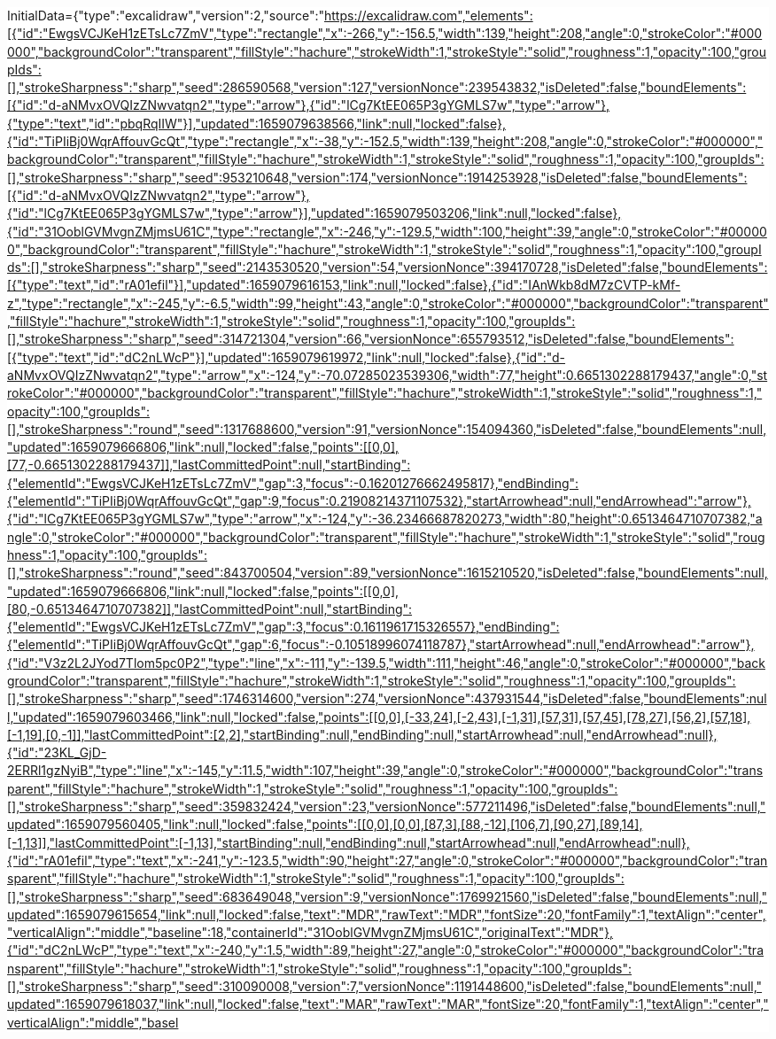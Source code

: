 InitialData={"type":"excalidraw","version":2,"source":"https://excalidraw.com","elements":[{"id":"EwgsVCJKeH1zETsLc7ZmV","type":"rectangle","x":-266,"y":-156.5,"width":139,"height":208,"angle":0,"strokeColor":"#000000","backgroundColor":"transparent","fillStyle":"hachure","strokeWidth":1,"strokeStyle":"solid","roughness":1,"opacity":100,"groupIds":[],"strokeSharpness":"sharp","seed":286590568,"version":127,"versionNonce":239543832,"isDeleted":false,"boundElements":[{"id":"d-aNMvxOVQIzZNwvatqn2","type":"arrow"},{"id":"lCg7KtEE065P3gYGMLS7w","type":"arrow"},{"type":"text","id":"pbqRqIIW"}],"updated":1659079638566,"link":null,"locked":false},{"id":"TiPIiBj0WqrAffouvGcQt","type":"rectangle","x":-38,"y":-152.5,"width":139,"height":208,"angle":0,"strokeColor":"#000000","backgroundColor":"transparent","fillStyle":"hachure","strokeWidth":1,"strokeStyle":"solid","roughness":1,"opacity":100,"groupIds":[],"strokeSharpness":"sharp","seed":953210648,"version":174,"versionNonce":1914253928,"isDeleted":false,"boundElements":[{"id":"d-aNMvxOVQIzZNwvatqn2","type":"arrow"},{"id":"lCg7KtEE065P3gYGMLS7w","type":"arrow"}],"updated":1659079503206,"link":null,"locked":false},{"id":"31OoblGVMvgnZMjmsU61C","type":"rectangle","x":-246,"y":-129.5,"width":100,"height":39,"angle":0,"strokeColor":"#000000","backgroundColor":"transparent","fillStyle":"hachure","strokeWidth":1,"strokeStyle":"solid","roughness":1,"opacity":100,"groupIds":[],"strokeSharpness":"sharp","seed":2143530520,"version":54,"versionNonce":394170728,"isDeleted":false,"boundElements":[{"type":"text","id":"rA01efil"}],"updated":1659079616153,"link":null,"locked":false},{"id":"IAnWkb8dM7zCVTP-kMf-z","type":"rectangle","x":-245,"y":-6.5,"width":99,"height":43,"angle":0,"strokeColor":"#000000","backgroundColor":"transparent","fillStyle":"hachure","strokeWidth":1,"strokeStyle":"solid","roughness":1,"opacity":100,"groupIds":[],"strokeSharpness":"sharp","seed":314721304,"version":66,"versionNonce":655793512,"isDeleted":false,"boundElements":[{"type":"text","id":"dC2nLWcP"}],"updated":1659079619972,"link":null,"locked":false},{"id":"d-aNMvxOVQIzZNwvatqn2","type":"arrow","x":-124,"y":-70.07285023539306,"width":77,"height":0.6651302288179437,"angle":0,"strokeColor":"#000000","backgroundColor":"transparent","fillStyle":"hachure","strokeWidth":1,"strokeStyle":"solid","roughness":1,"opacity":100,"groupIds":[],"strokeSharpness":"round","seed":1317688600,"version":91,"versionNonce":154094360,"isDeleted":false,"boundElements":null,"updated":1659079666806,"link":null,"locked":false,"points":[[0,0],[77,-0.6651302288179437]],"lastCommittedPoint":null,"startBinding":{"elementId":"EwgsVCJKeH1zETsLc7ZmV","gap":3,"focus":-0.16201276662495817},"endBinding":{"elementId":"TiPIiBj0WqrAffouvGcQt","gap":9,"focus":0.21908214371107532},"startArrowhead":null,"endArrowhead":"arrow"},{"id":"lCg7KtEE065P3gYGMLS7w","type":"arrow","x":-124,"y":-36.23466687820273,"width":80,"height":0.6513464710707382,"angle":0,"strokeColor":"#000000","backgroundColor":"transparent","fillStyle":"hachure","strokeWidth":1,"strokeStyle":"solid","roughness":1,"opacity":100,"groupIds":[],"strokeSharpness":"round","seed":843700504,"version":89,"versionNonce":1615210520,"isDeleted":false,"boundElements":null,"updated":1659079666806,"link":null,"locked":false,"points":[[0,0],[80,-0.6513464710707382]],"lastCommittedPoint":null,"startBinding":{"elementId":"EwgsVCJKeH1zETsLc7ZmV","gap":3,"focus":0.1611961715326557},"endBinding":{"elementId":"TiPIiBj0WqrAffouvGcQt","gap":6,"focus":-0.10518996074118787},"startArrowhead":null,"endArrowhead":"arrow"},{"id":"V3z2L2JYod7Tlom5pc0P2","type":"line","x":-111,"y":-139.5,"width":111,"height":46,"angle":0,"strokeColor":"#000000","backgroundColor":"transparent","fillStyle":"hachure","strokeWidth":1,"strokeStyle":"solid","roughness":1,"opacity":100,"groupIds":[],"strokeSharpness":"sharp","seed":1746314600,"version":274,"versionNonce":437931544,"isDeleted":false,"boundElements":null,"updated":1659079603466,"link":null,"locked":false,"points":[[0,0],[-33,24],[-2,43],[-1,31],[57,31],[57,45],[78,27],[56,2],[57,18],[-1,19],[0,-1]],"lastCommittedPoint":[2,2],"startBinding":null,"endBinding":null,"startArrowhead":null,"endArrowhead":null},{"id":"23KL_GjD-2ERRl1gzNyiB","type":"line","x":-145,"y":11.5,"width":107,"height":39,"angle":0,"strokeColor":"#000000","backgroundColor":"transparent","fillStyle":"hachure","strokeWidth":1,"strokeStyle":"solid","roughness":1,"opacity":100,"groupIds":[],"strokeSharpness":"sharp","seed":359832424,"version":23,"versionNonce":577211496,"isDeleted":false,"boundElements":null,"updated":1659079560405,"link":null,"locked":false,"points":[[0,0],[0,0],[87,3],[88,-12],[106,7],[90,27],[89,14],[-1,13]],"lastCommittedPoint":[-1,13],"startBinding":null,"endBinding":null,"startArrowhead":null,"endArrowhead":null},{"id":"rA01efil","type":"text","x":-241,"y":-123.5,"width":90,"height":27,"angle":0,"strokeColor":"#000000","backgroundColor":"transparent","fillStyle":"hachure","strokeWidth":1,"strokeStyle":"solid","roughness":1,"opacity":100,"groupIds":[],"strokeSharpness":"sharp","seed":683649048,"version":9,"versionNonce":1769921560,"isDeleted":false,"boundElements":null,"updated":1659079615654,"link":null,"locked":false,"text":"MDR","rawText":"MDR","fontSize":20,"fontFamily":1,"textAlign":"center","verticalAlign":"middle","baseline":18,"containerId":"31OoblGVMvgnZMjmsU61C","originalText":"MDR"},{"id":"dC2nLWcP","type":"text","x":-240,"y":1.5,"width":89,"height":27,"angle":0,"strokeColor":"#000000","backgroundColor":"transparent","fillStyle":"hachure","strokeWidth":1,"strokeStyle":"solid","roughness":1,"opacity":100,"groupIds":[],"strokeSharpness":"sharp","seed":310090008,"version":7,"versionNonce":1191448600,"isDeleted":false,"boundElements":null,"updated":1659079618037,"link":null,"locked":false,"text":"MAR","rawText":"MAR","fontSize":20,"fontFamily":1,"textAlign":"center","verticalAlign":"middle","basel